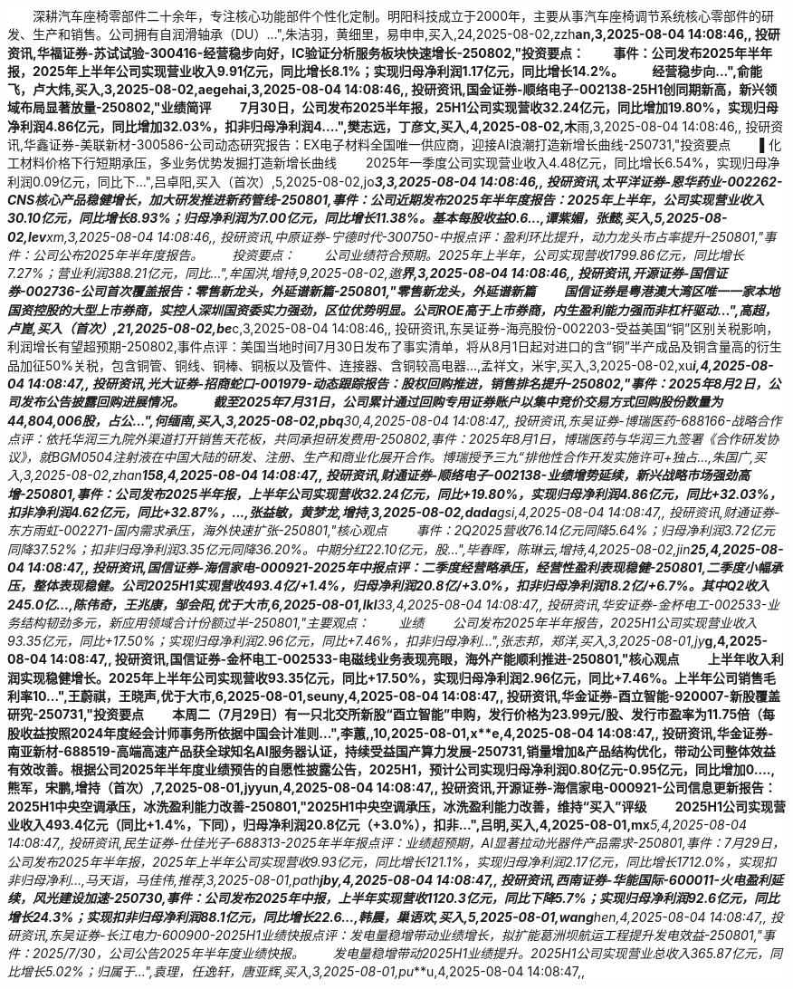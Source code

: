 　　深耕汽车座椅零部件二十余年，专注核心功能部件个性化定制。明阳科技成立于2000年，主要从事汽车座椅调节系统核心零部件的研发、生产和销售。公司拥有自润滑轴承（DU）...",朱洁羽，黄细里，易申申,买入,24,2025-08-02,zzh****an,3,2025-08-04 14:08:46,,
投研资讯,华福证券-苏试试验-300416-经营稳步向好，IC验证分析服务板块快速增长-250802,"投资要点：
　　事件：公司发布2025年半年报，2025年上半年公司实现营业收入9.91亿元，同比增长8.1%；实现归母净利润1.17亿元，同比增长14.2%。
　　经营稳步向...",俞能飞，卢大炜,买入,3,2025-08-02,aege******hai,3,2025-08-04 14:08:46,,
投研资讯,国金证券-顺络电子-002138-25H1创同期新高，新兴领域布局显著放量-250802,"业绩简评
　　7月30日，公司发布2025半年报，25H1公司实现营收32.24亿元，同比增加19.80%，实现归母净利润4.86亿元，同比增加32.03%，扣非归母净利润4....",樊志远，丁彦文,买入,4,2025-08-02,木**雨,3,2025-08-04 14:08:46,,
投研资讯,华鑫证券-美联新材-300586-公司动态研究报告：EX电子材料全国唯一供应商，迎接AI浪潮打造新增长曲线-250731,"投资要点
　　▌化工材料价格下行短期承压，多业务优势发掘打造新增长曲线
　　2025年一季度公司实现营业收入4.48亿元，同比增长6.54%，实现归母净利润0.09亿元，同比下...",吕卓阳,买入（首次）,5,2025-08-02,jo***3,3,2025-08-04 14:08:46,,
投研资讯,太平洋证券-恩华药业-002262-CNS核心产品稳健增长，加大研发推进新药管线-250801,事件：公司近期发布2025年半年度报告：2025年上半年，公司实现营业收入30.10亿元，同比增长8.93%；归母净利润为7.00亿元，同比增长11.38%。基本每股收益0.6...,谭紫媚，张懿,买入,5,2025-08-02,lev****xm,3,2025-08-04 14:08:46,,
投研资讯,中原证券-宁德时代-300750-中报点评：盈利环比提升，动力龙头市占率提升-250801,"事件：公司公布2025年半年度报告。
　　投资要点：
　　公司业绩符合预期。2025年上半年，公司实现营收1799.86亿元，同比增长7.27%；营业利润388.21亿元，同比...",牟国洪,增持,9,2025-08-02,遨**界,3,2025-08-04 14:08:46,,
投研资讯,开源证券-国信证券-002736-公司首次覆盖报告：零售新龙头，外延谱新篇-250801,"零售新龙头，外延谱新篇
　　国信证券是粤港澳大湾区唯一一家本地国资控股的大型上市券商，实控人深圳国资委实力强劲，区位优势明显。公司ROE高于上市券商，内生盈利能力强而非杠杆驱动...",高超，卢崑,买入（首次）,21,2025-08-02,be***c,3,2025-08-04 14:08:46,,
投研资讯,东吴证券-海亮股份-002203-受益美国“铜”区别关税影响，利润增长有望超预期-250802,事件点评：美国当地时间7月30日发布了事实清单，将从8月1日起对进口的含“铜”半产成品及铜含量高的衍生品加征50%关税，包含铜管、铜线、铜棒、铜板以及管件、连接器、含铜较高电器...,孟祥文，米宇,买入,3,2025-08-02,xu***i,4,2025-08-04 14:08:47,,
投研资讯,光大证券-招商蛇口-001979-动态跟踪报告：股权回购推进，销售排名提升-250802,"事件：2025年8月2日，公司发布公告披露回购进展情况。
　　截至2025年7月31日，公司累计通过回购专用证券账户以集中竞价交易方式回购股份数量为44,804,006股，占公...",何缅南,买入,3,2025-08-02,pbq****30,4,2025-08-04 14:08:47,,
投研资讯,东吴证券-博瑞医药-688166-战略合作点评：依托华润三九院外渠道打开销售天花板，共同承担研发费用-250802,事件：2025年8月1日，博瑞医药与华润三九签署《合作研发协议》，就BGM0504注射液在中国大陆的研发、注册、生产和商业化展开合作。博瑞授予三九“排他性合作开发实施许可+独占...,朱国广,买入,3,2025-08-02,zhan******158,4,2025-08-04 14:08:47,,
投研资讯,财通证券-顺络电子-002138-业绩增势延续，新兴战略市场强劲高增-250801,事件：公司发布2025半年报，上半年公司实现营收32.24亿元，同比+19.80%，实现归母净利润4.86亿元，同比+32.03%，扣非净利润4.62亿元，同比+32.87%，...,张益敏，黄梦龙,增持,3,2025-08-02,dada******gsi,4,2025-08-04 14:08:47,,
投研资讯,财通证券-东方雨虹-002271-国内需求承压，海外快速扩张-250801,"核心观点
　　事件：2Q2025营收76.14亿元同降5.64%；归母净利润3.72亿元同降37.52%；扣非归母净利润3.35亿元同降36.20%。中期分红22.10亿元，股...",毕春晖，陈琳云,增持,4,2025-08-02,jin****25,4,2025-08-04 14:08:47,,
投研资讯,国信证券-海信家电-000921-2025年中报点评：二季度经营略承压，经营性盈利表现稳健-250801,二季度小幅承压，整体表现稳健。公司2025H1实现营收493.4亿/+1.4%，归母净利润20.8亿/+3.0%，扣非归母净利润18.2亿/+6.7%。其中Q2收入245.0亿...,陈伟奇，王兆康，邹会阳,优于大市,6,2025-08-01,lkl****33,4,2025-08-04 14:08:47,,
投研资讯,华安证券-金杯电工-002533-业务结构韧劲多元，新应用领域合计份额过半-250801,"主要观点：
　　业绩
　　公司发布2025年半年报告，2025H1公司实现营业收入93.35亿元，同比+17.50%；实现归母净利润2.96亿元，同比+7.46%，扣非归母净利...",张志邦，郑洋,买入,3,2025-08-01,jy***g,4,2025-08-04 14:08:47,,
投研资讯,国信证券-金杯电工-002533-电磁线业务表现亮眼，海外产能顺利推进-250801,"核心观点
　　上半年收入利润实现稳健增长。2025年上半年公司实现营收93.35亿元，同比+17.50%，实现归母净利润2.96亿元，同比+7.46%。上半年公司销售毛利率10...",王蔚祺，王晓声,优于大市,6,2025-08-01,seu****ny,4,2025-08-04 14:08:47,,
投研资讯,华金证券-酉立智能-920007-新股覆盖研究-250731,"投资要点
　　本周二（7月29日）有一只北交所新股“酉立智能”申购，发行价格为23.99元/股、发行市盈率为11.75倍（每股收益按照2024年度经会计师事务所依据中国会计准则...",李蕙,,10,2025-08-01,x**e,4,2025-08-04 14:08:47,,
投研资讯,华金证券-南亚新材-688519-高端高速产品获全球知名AI服务器认证，持续受益国产算力发展-250731,销量增加&产品结构优化，带动公司整体效益有效改善。根据公司2025年半年度业绩预告的自愿性披露公告，2025H1，预计公司实现归母净利润0.80亿元-0.95亿元，同比增加0....,熊军，宋鹏,增持（首次）,7,2025-08-01,jyy****un,4,2025-08-04 14:08:47,,
投研资讯,开源证券-海信家电-000921-公司信息更新报告：2025H1中央空调承压，冰洗盈利能力改善-250801,"2025H1中央空调承压，冰洗盈利能力改善，维持“买入”评级
　　2025H1公司实现营业收入493.4亿元（同比+1.4%，下同），归母净利润20.8亿元（+3.0%），扣非...",吕明,买入,4,2025-08-01,mx***5,4,2025-08-04 14:08:47,,
投研资讯,民生证券-仕佳光子-688313-2025年半年报点评：业绩超预期，AI显著拉动光器件产品需求-250801,事件：7月29日，公司发布2025年半年报，2025年上半年公司实现营收9.93亿元，同比增长121.1%，实现归母净利润2.17亿元，同比增长1712.0%，实现扣非归母净利...,马天诣，马佳伟,推荐,3,2025-08-01,path******jby,4,2025-08-04 14:08:47,,
投研资讯,西南证券-华能国际-600011-火电盈利延续，风光建设加速-250730,事件：公司发布2025年中报，上半年实现营收1120.3亿元，同比下降5.7%；实现归母净利润92.6亿元，同比增长24.3%；实现扣非归母净利润88.1亿元，同比增长22.6...,韩晨，巢语欢,买入,5,2025-08-01,wang******hen,4,2025-08-04 14:08:47,,
投研资讯,东吴证券-长江电力-600900-2025H1业绩快报点评：发电量稳增带动业绩增长，拟扩能葛洲坝航运工程提升发电效益-250801,"事件：2025/7/30，公司公告2025年半年度业绩快报。
　　发电量稳增带动2025H1业绩提升。2025H1公司实现营业总收入365.87亿元，同比增长5.02%；归属于...",袁理，任逸轩，唐亚辉,买入,3,2025-08-01,pu***u,4,2025-08-04 14:08:47,,